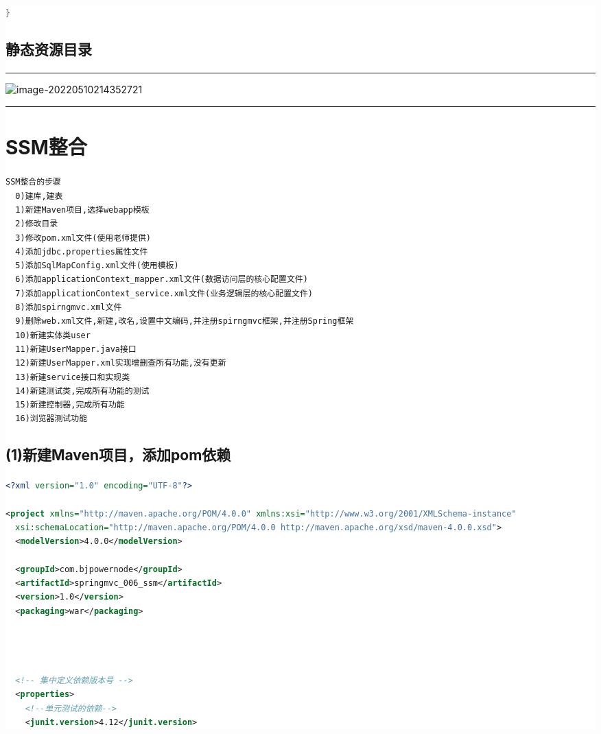 ~~~java
}

~~~



## 静态资源目录

---

![image-20220510214352721](https://cdn.jsdelivr.net/gh/fgcy-333/gitnote-images/2022/8/27202208261737392.png)

---





# SSM整合

~~~
SSM整合的步骤
  0)建库,建表
  1)新建Maven项目,选择webapp模板
  2)修改目录
  3)修改pom.xml文件(使用老师提供)
  4)添加jdbc.properties属性文件
  5)添加SqlMapConfig.xml文件(使用模板)
  6)添加applicationContext_mapper.xml文件(数据访问层的核心配置文件)
  7)添加applicationContext_service.xml文件(业务逻辑层的核心配置文件)
  8)添加spirngmvc.xml文件
  9)删除web.xml文件,新建,改名,设置中文编码,并注册spirngmvc框架,并注册Spring框架
  10)新建实体类user
  11)新建UserMapper.java接口
  12)新建UserMapper.xml实现增删查所有功能,没有更新
  13)新建service接口和实现类
  14)新建测试类,完成所有功能的测试
  15)新建控制器,完成所有功能
  16)浏览器测试功能
~~~



## (1)新建Maven项目，添加pom依赖

~~~xml
<?xml version="1.0" encoding="UTF-8"?>

<project xmlns="http://maven.apache.org/POM/4.0.0" xmlns:xsi="http://www.w3.org/2001/XMLSchema-instance"
  xsi:schemaLocation="http://maven.apache.org/POM/4.0.0 http://maven.apache.org/xsd/maven-4.0.0.xsd">
  <modelVersion>4.0.0</modelVersion>

  <groupId>com.bjpowernode</groupId>
  <artifactId>springmvc_006_ssm</artifactId>
  <version>1.0</version>
  <packaging>war</packaging>




  <!-- 集中定义依赖版本号 -->
  <properties>
    <!--单元测试的依赖-->
    <junit.version>4.12</junit.version>
~~~